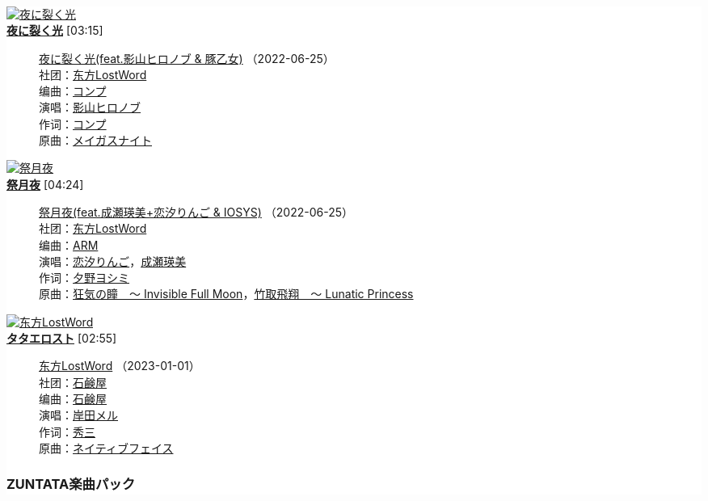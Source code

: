 <tr><th colspan="2"></th></tr><tr><td colspan="2" style="padding-left: 1em;"><div class="floatright"><a href="./文件-夜に裂く光封面.jpg.md" class="image" title="夜に裂く光"><img alt="夜に裂く光" src="https://upload.thwiki.cc/thumb/0/01/%E5%A4%9C%E3%81%AB%E8%A3%82%E3%81%8F%E5%85%89%E5%B0%81%E9%9D%A2.jpg/100px-%E5%A4%9C%E3%81%AB%E8%A3%82%E3%81%8F%E5%85%89%E5%B0%81%E9%9D%A2.jpg" decoding="async" loading="lazy" width="100" height="100" srcset="https://upload.thwiki.cc/thumb/0/01/%E5%A4%9C%E3%81%AB%E8%A3%82%E3%81%8F%E5%85%89%E5%B0%81%E9%9D%A2.jpg/150px-%E5%A4%9C%E3%81%AB%E8%A3%82%E3%81%8F%E5%85%89%E5%B0%81%E9%9D%A2.jpg 1.5x, https://upload.thwiki.cc/thumb/0/01/%E5%A4%9C%E3%81%AB%E8%A3%82%E3%81%8F%E5%85%89%E5%B0%81%E9%9D%A2.jpg/200px-%E5%A4%9C%E3%81%AB%E8%A3%82%E3%81%8F%E5%85%89%E5%B0%81%E9%9D%A2.jpg 2x" data-file-width="600" data-file-height="600"></a></div><b><a href="/%E5%A4%9C%E3%81%AB%E8%A3%82%E3%81%8F%E5%85%89#1" title="夜に裂く光">夜に裂く光</a></b> &#91;03:15&#93;<dl><dd><a href="./夜に裂く光.md" title="夜に裂く光">夜に裂く光(feat.影山ヒロノブ &amp; 豚乙女)</a> （2022-06-25）<br>社团：<a href="./东方LostWord.md" title="东方LostWord">东方LostWord</a><br>编曲：<a href="./コンプ.md" title="コンプ">コンプ</a><br>演唱：<a href="/index.php?title=%E5%BD%B1%E5%B1%B1%E3%83%92%E3%83%AD%E3%83%8E%E3%83%96&amp;action=edit&amp;redlink=1" class="new" title="影山ヒロノブ（页面不存在）">影山ヒロノブ</a><br>作词：<a href="./コンプ.md" title="コンプ">コンプ</a><br>原曲：<a href="./Magus_Night.md" title="Magus Night" unred="">メイガスナイト</a><br></dd></dl></td></tr>
<tr><th colspan="2"></th></tr><tr><td colspan="2" style="padding-left: 1em;"><div class="floatright"><a href="./文件-祭月夜封面.jpg.md" class="image" title="祭月夜"><img alt="祭月夜" src="https://upload.thwiki.cc/thumb/3/3e/%E7%A5%AD%E6%9C%88%E5%A4%9C%E5%B0%81%E9%9D%A2.jpg/100px-%E7%A5%AD%E6%9C%88%E5%A4%9C%E5%B0%81%E9%9D%A2.jpg" decoding="async" loading="lazy" width="100" height="100" srcset="https://upload.thwiki.cc/thumb/3/3e/%E7%A5%AD%E6%9C%88%E5%A4%9C%E5%B0%81%E9%9D%A2.jpg/150px-%E7%A5%AD%E6%9C%88%E5%A4%9C%E5%B0%81%E9%9D%A2.jpg 1.5x, https://upload.thwiki.cc/thumb/3/3e/%E7%A5%AD%E6%9C%88%E5%A4%9C%E5%B0%81%E9%9D%A2.jpg/200px-%E7%A5%AD%E6%9C%88%E5%A4%9C%E5%B0%81%E9%9D%A2.jpg 2x" data-file-width="600" data-file-height="600"></a></div><b><a href="/%E7%A5%AD%E6%9C%88%E5%A4%9C#1" title="祭月夜">祭月夜</a></b> &#91;04:24&#93;<dl><dd><a href="./祭月夜.md" title="祭月夜">祭月夜(feat.成瀬瑛美+恋汐りんご &amp; IOSYS)</a> （2022-06-25）<br>社团：<a href="./东方LostWord.md" title="东方LostWord">东方LostWord</a><br>编曲：<a href="./ARM.md" title="ARM">ARM</a><br>演唱：<a href="/index.php?title=%E6%81%8B%E6%B1%90%E3%82%8A%E3%82%93%E3%81%94&amp;action=edit&amp;redlink=1" class="new" title="恋汐りんご（页面不存在）">恋汐りんご</a>，<a href="/index.php?title=%E6%88%90%E7%80%AC%E7%91%9B%E7%BE%8E&amp;action=edit&amp;redlink=1" class="new" title="成瀬瑛美（页面不存在）">成瀬瑛美</a><br>作词：<a href="./夕野ヨシミ.md" title="夕野ヨシミ">夕野ヨシミ</a><br>原曲：<a href="./狂气之瞳_～_Invisible_Full_Moon.md" title="狂气之瞳 ～ Invisible Full Moon" unred="">狂気の瞳　～ Invisible Full Moon</a>，<a href="./竹取飞翔_～_Lunatic_Princess.md" title="竹取飞翔 ～ Lunatic Princess" unred="">竹取飛翔　～ Lunatic Princess</a><br></dd></dl></td></tr>
<tr><th colspan="2"></th></tr><tr><td colspan="2" style="padding-left: 1em;"><div class="floatright"><a href="./文件-东方LostWord封面.png.md" class="image" title="东方LostWord"><img alt="东方LostWord" src="https://upload.thwiki.cc/thumb/d/dc/%E4%B8%9C%E6%96%B9LostWord%E5%B0%81%E9%9D%A2.png/100px-%E4%B8%9C%E6%96%B9LostWord%E5%B0%81%E9%9D%A2.png" decoding="async" loading="lazy" width="100" height="56" srcset="https://upload.thwiki.cc/thumb/d/dc/%E4%B8%9C%E6%96%B9LostWord%E5%B0%81%E9%9D%A2.png/150px-%E4%B8%9C%E6%96%B9LostWord%E5%B0%81%E9%9D%A2.png 1.5x, https://upload.thwiki.cc/thumb/d/dc/%E4%B8%9C%E6%96%B9LostWord%E5%B0%81%E9%9D%A2.png/200px-%E4%B8%9C%E6%96%B9LostWord%E5%B0%81%E9%9D%A2.png 2x" data-file-width="1168" data-file-height="657"></a></div><b><a href="/%E4%B8%9C%E6%96%B9LostWord#6" title="东方LostWord">タタエロスト</a></b> &#91;02:55&#93;<dl><dd><a href="./东方LostWord.md" title="东方LostWord">东方LostWord</a> （2023-01-01）<br>社团：<a href="./石鹸屋.md" title="石鹸屋">石鹸屋</a><br>编曲：<a href="./石鹸屋.md" title="石鹸屋">石鹸屋</a><br>演唱：<a href="/index.php?title=%E5%B2%B8%E7%94%B0%E3%83%A1%E3%83%AB&amp;action=edit&amp;redlink=1" class="new" title="岸田メル（页面不存在）">岸田メル</a><br>作词：<a href="./秀三.md" title="秀三">秀三</a><br>原曲：<a href="./Native_Faith.md" title="Native Faith" unred="">ネイティブフェイス</a><br></dd></dl></td></tr></tbody></table>



### ZUNTATA楽曲パック
